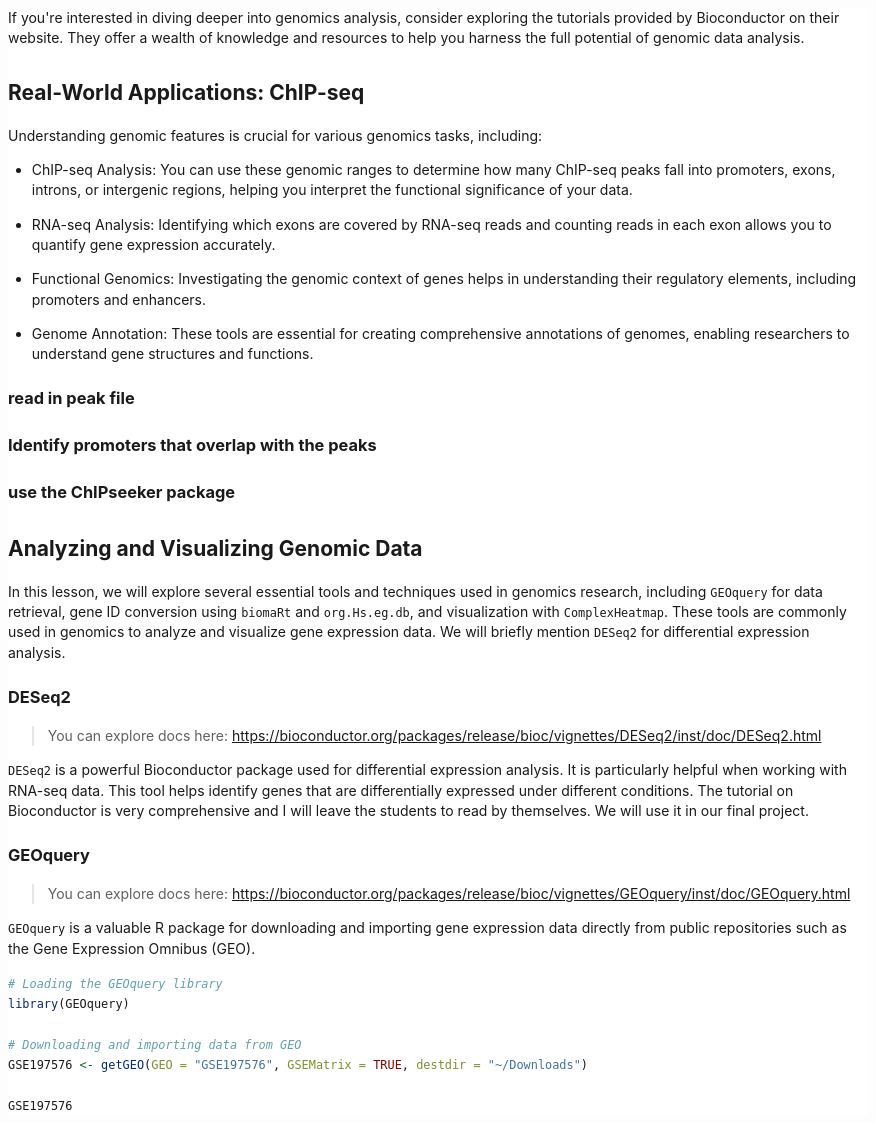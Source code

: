 If you're interested in diving deeper into genomics analysis, consider exploring the tutorials provided by Bioconductor on their website. They offer a wealth of knowledge and resources to help you harness the full potential of genomic data analysis.

## Real-World Applications: ChIP-seq

Understanding genomic features is crucial for various genomics tasks, including:

* ChIP-seq Analysis: You can use these genomic ranges to determine how many ChIP-seq peaks fall into promoters, exons, introns, or intergenic regions, helping you interpret the functional significance of your data.

* RNA-seq Analysis: Identifying which exons are covered by RNA-seq reads and counting reads in each exon allows you to quantify gene expression accurately.

* Functional Genomics: Investigating the genomic context of genes helps in understanding their regulatory elements, including promoters and enhancers.

* Genome Annotation: These tools are essential for creating comprehensive annotations of genomes, enabling researchers to understand gene structures and functions.

### read in peak file

### Identify promoters that overlap with the peaks

### use the ChIPseeker package

## Analyzing and Visualizing Genomic Data

In this lesson, we will explore several essential tools and techniques used in genomics research, including `GEOquery` for data retrieval, gene ID conversion using `biomaRt` and `org.Hs.eg.db`, and visualization with `ComplexHeatmap`. These tools are commonly used in genomics to analyze and visualize gene expression data. We will briefly mention `DESeq2` for differential expression analysis.

### DESeq2

>You can explore docs here: https://bioconductor.org/packages/release/bioc/vignettes/DESeq2/inst/doc/DESeq2.html

`DESeq2` is a powerful Bioconductor package used for differential expression analysis. It is particularly helpful when working with RNA-seq data. This tool helps identify genes that are differentially expressed under different conditions. The tutorial on Bioconductor is very comprehensive and I will leave the students to read by themselves. We will use it in our final project.

### GEOquery

>You can explore docs here: https://bioconductor.org/packages/release/bioc/vignettes/GEOquery/inst/doc/GEOquery.html

`GEOquery` is a valuable R package for downloading and importing gene expression data directly from public repositories such as the Gene Expression Omnibus (GEO).


```r
# Loading the GEOquery library
library(GEOquery)

# Downloading and importing data from GEO
GSE197576 <- getGEO(GEO = "GSE197576", GSEMatrix = TRUE, destdir = "~/Downloads")

GSE197576
```
